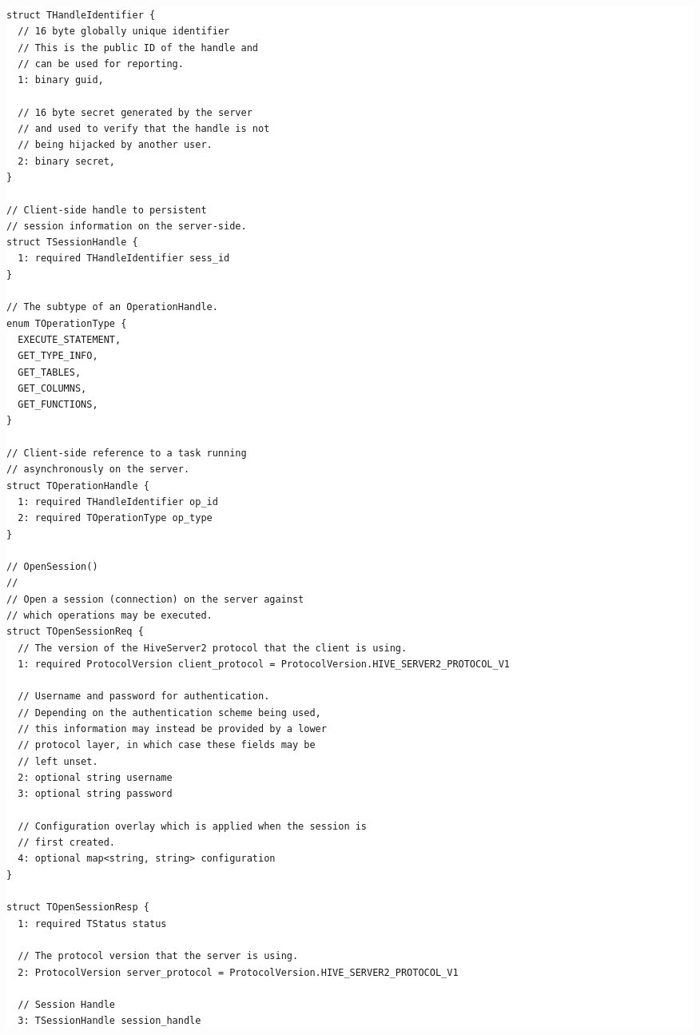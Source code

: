 ```
struct THandleIdentifier {
  // 16 byte globally unique identifier
  // This is the public ID of the handle and
  // can be used for reporting.
  1: binary guid,

  // 16 byte secret generated by the server
  // and used to verify that the handle is not
  // being hijacked by another user.
  2: binary secret,
}

// Client-side handle to persistent
// session information on the server-side.
struct TSessionHandle {
  1: required THandleIdentifier sess_id
}

// The subtype of an OperationHandle.
enum TOperationType {
  EXECUTE_STATEMENT,
  GET_TYPE_INFO,
  GET_TABLES,
  GET_COLUMNS,
  GET_FUNCTIONS,
}

// Client-side reference to a task running
// asynchronously on the server.
struct TOperationHandle {
  1: required THandleIdentifier op_id
  2: required TOperationType op_type
}

// OpenSession()
//
// Open a session (connection) on the server against
// which operations may be executed. 
struct TOpenSessionReq {
  // The version of the HiveServer2 protocol that the client is using.
  1: required ProtocolVersion client_protocol = ProtocolVersion.HIVE_SERVER2_PROTOCOL_V1
  
  // Username and password for authentication.
  // Depending on the authentication scheme being used,
  // this information may instead be provided by a lower
  // protocol layer, in which case these fields may be
  // left unset.
  2: optional string username
  3: optional string password

  // Configuration overlay which is applied when the session is
  // first created.
  4: optional map<string, string> configuration
}

struct TOpenSessionResp {
  1: required TStatus status

  // The protocol version that the server is using.
  2: ProtocolVersion server_protocol = ProtocolVersion.HIVE_SERVER2_PROTOCOL_V1

  // Session Handle
  3: TSessionHandle session_handle
```